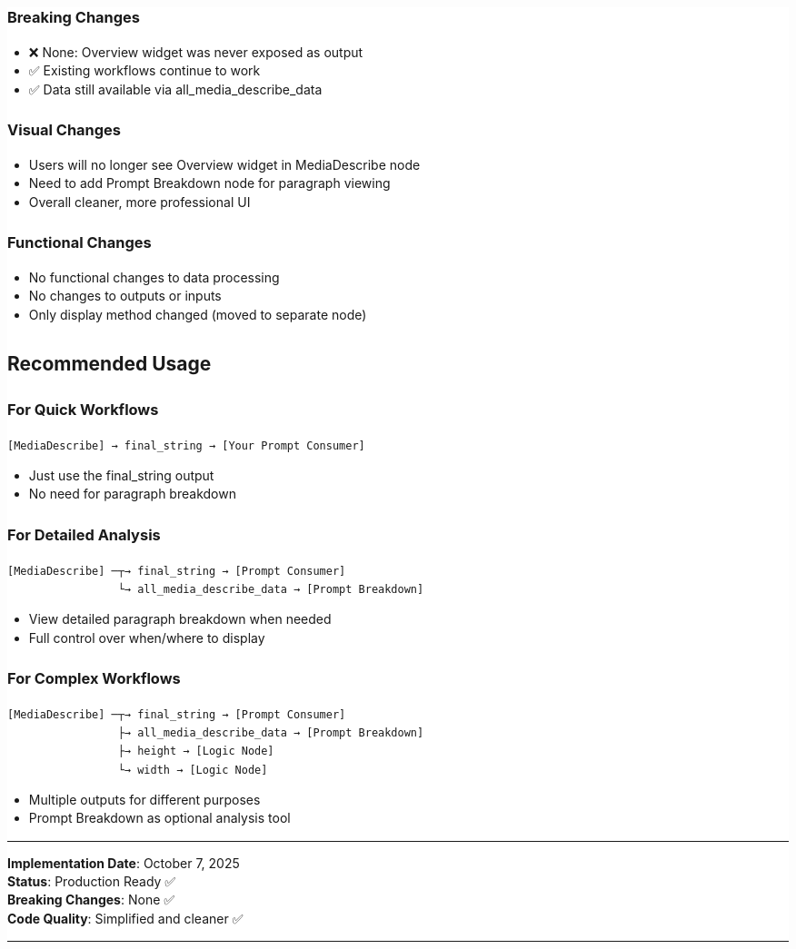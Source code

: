 ### Breaking Changes

-   ❌ None: Overview widget was never exposed as output
-   ✅ Existing workflows continue to work
-   ✅ Data still available via all_media_describe_data

### Visual Changes

-   Users will no longer see Overview widget in MediaDescribe node
-   Need to add Prompt Breakdown node for paragraph viewing
-   Overall cleaner, more professional UI

### Functional Changes

-   No functional changes to data processing
-   No changes to outputs or inputs
-   Only display method changed (moved to separate node)

## Recommended Usage

### For Quick Workflows

```
[MediaDescribe] → final_string → [Your Prompt Consumer]
```

-   Just use the final_string output
-   No need for paragraph breakdown

### For Detailed Analysis

```
[MediaDescribe] ─┬→ final_string → [Prompt Consumer]
                 └→ all_media_describe_data → [Prompt Breakdown]
```

-   View detailed paragraph breakdown when needed
-   Full control over when/where to display

### For Complex Workflows

```
[MediaDescribe] ─┬→ final_string → [Prompt Consumer]
                 ├→ all_media_describe_data → [Prompt Breakdown]
                 ├→ height → [Logic Node]
                 └→ width → [Logic Node]
```

-   Multiple outputs for different purposes
-   Prompt Breakdown as optional analysis tool

---

**Implementation Date**: October 7, 2025  
**Status**: Production Ready ✅  
**Breaking Changes**: None ✅  
**Code Quality**: Simplified and cleaner ✅

---